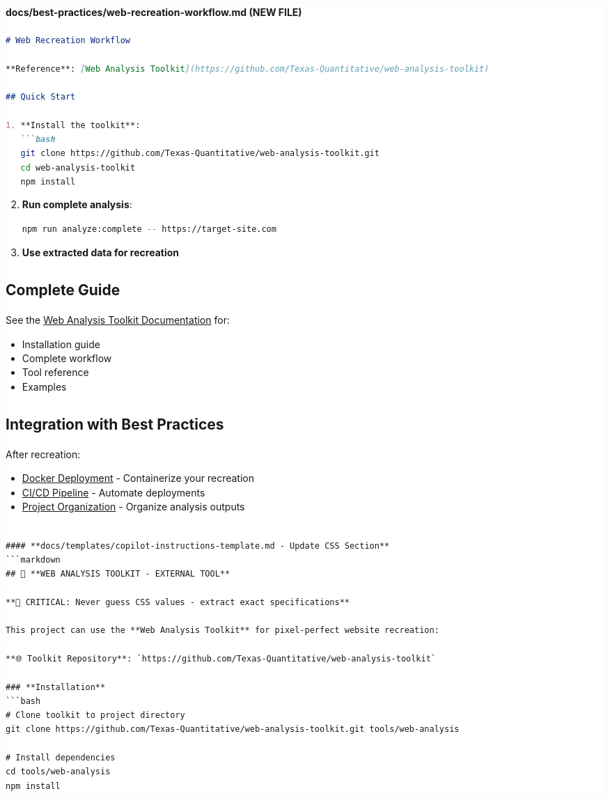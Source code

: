 ```markdown
```

#### **docs/best-practices/web-recreation-workflow.md (NEW FILE)**
```markdown
# Web Recreation Workflow

**Reference**: [Web Analysis Toolkit](https://github.com/Texas-Quantitative/web-analysis-toolkit)

## Quick Start

1. **Install the toolkit**:
   ```bash
   git clone https://github.com/Texas-Quantitative/web-analysis-toolkit.git
   cd web-analysis-toolkit
   npm install
   ```

2. **Run complete analysis**:
   ```bash
   npm run analyze:complete -- https://target-site.com
   ```

3. **Use extracted data for recreation**

## Complete Guide

See the [Web Analysis Toolkit Documentation](link) for:
- Installation guide
- Complete workflow
- Tool reference
- Examples

## Integration with Best Practices

After recreation:
- [Docker Deployment](./docker-deployment.md) - Containerize your recreation
- [CI/CD Pipeline](./cicd-pipeline.md) - Automate deployments
- [Project Organization](./project-organization.md) - Organize analysis outputs
```

#### **docs/templates/copilot-instructions-template.md - Update CSS Section**
```markdown
## 🎨 **WEB ANALYSIS TOOLKIT - EXTERNAL TOOL**

**🚨 CRITICAL: Never guess CSS values - extract exact specifications**

This project can use the **Web Analysis Toolkit** for pixel-perfect website recreation:

**🌐 Toolkit Repository**: `https://github.com/Texas-Quantitative/web-analysis-toolkit`

### **Installation**
```bash
# Clone toolkit to project directory
git clone https://github.com/Texas-Quantitative/web-analysis-toolkit.git tools/web-analysis

# Install dependencies
cd tools/web-analysis
npm install
```
